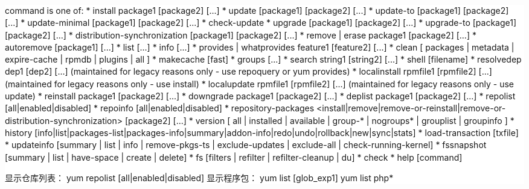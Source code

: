 

 command is one of:
        * install package1 [package2] [...]
        * update [package1] [package2] [...]
        * update-to [package1] [package2] [...]
        * update-minimal [package1] [package2] [...]
        * check-update
        * upgrade [package1] [package2] [...]
        * upgrade-to [package1] [package2] [...]
        * distribution-synchronization [package1] [package2] [...]
        * remove | erase package1 [package2] [...]
        * autoremove [package1] [...]
        * list [...]
        * info [...]
        * provides | whatprovides feature1 [feature2] [...]
        * clean [ packages | metadata | expire-cache | rpmdb | plugins | all ]
        * makecache [fast]
        * groups [...]
        * search string1 [string2] [...]
        * shell [filename]
        * resolvedep dep1 [dep2] [...]
           (maintained for legacy reasons only - use repoquery or yum provides)
        * localinstall rpmfile1 [rpmfile2] [...]
           (maintained for legacy reasons only - use install)
        * localupdate rpmfile1 [rpmfile2] [...]
           (maintained for legacy reasons only - use update)
        * reinstall package1 [package2] [...]
        * downgrade package1 [package2] [...]
        * deplist package1 [package2] [...]
        * repolist [all|enabled|disabled]
        * repoinfo [all|enabled|disabled]
         *  repository-packages <enabled-repoid> <install|remove|remove-or-reinstall|remove-or-distribution-synchronization> [package2]
       [...]
        * version [ all | installed | available | group-* | nogroups* | grouplist | groupinfo ]
        * history [info|list|packages-list|packages-info|summary|addon-info|redo|undo|rollback|new|sync|stats]
        * load-transaction [txfile]
        * updateinfo [summary | list | info | remove-pkgs-ts | exclude-updates | exclude-all | check-running-kernel]
        * fssnapshot [summary | list | have-space | create | delete]
        * fs [filters | refilter | refilter-cleanup | du]
        * check
        * help [command]



显示仓库列表：
        yum repolist [all|enabled|disabled]
显示程序包：
        yum  list [glob_exp1]
            yum  list php*
        
